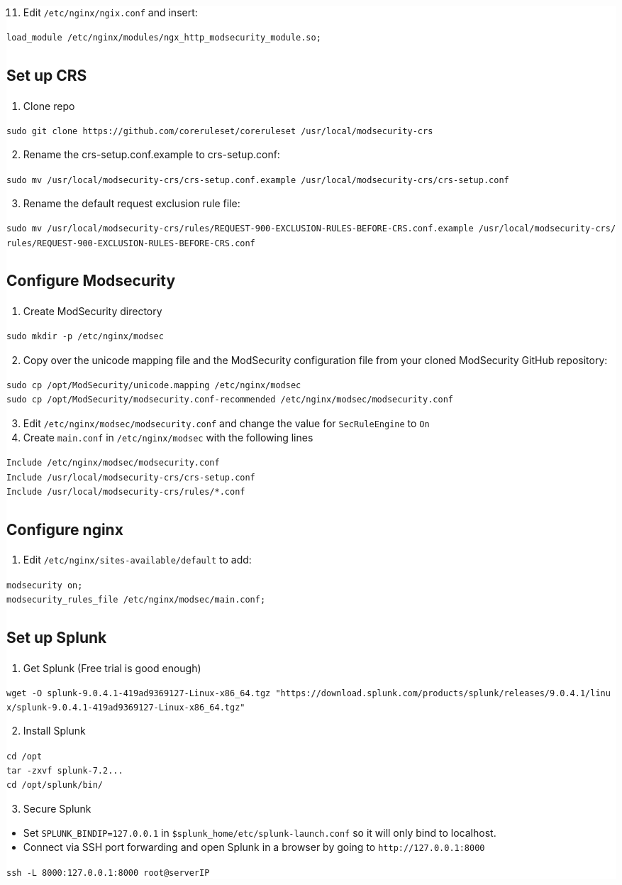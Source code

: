 11. Edit `/etc/nginx/ngix.conf` and insert:
```
load_module /etc/nginx/modules/ngx_http_modsecurity_module.so;
```

## Set up CRS
1. Clone repo 
``` 
sudo git clone https://github.com/coreruleset/coreruleset /usr/local/modsecurity-crs
```
2. Rename the crs-setup.conf.example to crs-setup.conf:
```
sudo mv /usr/local/modsecurity-crs/crs-setup.conf.example /usr/local/modsecurity-crs/crs-setup.conf
```
3. Rename the default request exclusion rule file:
```
sudo mv /usr/local/modsecurity-crs/rules/REQUEST-900-EXCLUSION-RULES-BEFORE-CRS.conf.example /usr/local/modsecurity-crs/rules/REQUEST-900-EXCLUSION-RULES-BEFORE-CRS.conf
```

## Configure Modsecurity
1. Create ModSecurity directory
```
sudo mkdir -p /etc/nginx/modsec
```
2. Copy over the unicode mapping file and the ModSecurity configuration file from your cloned ModSecurity GitHub repository:
```
sudo cp /opt/ModSecurity/unicode.mapping /etc/nginx/modsec
sudo cp /opt/ModSecurity/modsecurity.conf-recommended /etc/nginx/modsec/modsecurity.conf
```
3. Edit `/etc/nginx/modsec/modsecurity.conf` and change the value for `SecRuleEngine` to `On`
4. Create `main.conf` in `/etc/nginx/modsec` with the following lines
```
Include /etc/nginx/modsec/modsecurity.conf
Include /usr/local/modsecurity-crs/crs-setup.conf
Include /usr/local/modsecurity-crs/rules/*.conf
```

## Configure nginx
1. Edit `/etc/nginx/sites-available/default` to add:
```
modsecurity on;
modsecurity_rules_file /etc/nginx/modsec/main.conf;
```

## Set up Splunk 
1. Get Splunk (Free trial is good enough)
```
wget -O splunk-9.0.4.1-419ad9369127-Linux-x86_64.tgz "https://download.splunk.com/products/splunk/releases/9.0.4.1/linux/splunk-9.0.4.1-419ad9369127-Linux-x86_64.tgz"
```
2. Install Splunk
```
cd /opt
tar -zxvf splunk-7.2...
cd /opt/splunk/bin/
```
3. Secure Splunk
* Set `SPLUNK_BINDIP=127.0.0.1` in `$splunk_home/etc/splunk-launch.conf` so it will only bind to localhost.
* Connect via SSH port forwarding and open Splunk in a browser by going to `http://127.0.0.1:8000`
```
ssh -L 8000:127.0.0.1:8000 root@serverIP
```